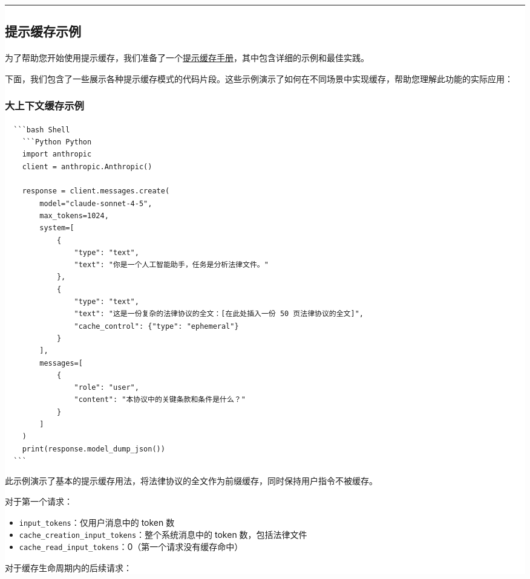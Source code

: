 ***

## 提示缓存示例

为了帮助您开始使用提示缓存，我们准备了一个[提示缓存手册](https://github.com/anthropics/anthropic-cookbook/blob/main/misc/prompt_caching.ipynb)，其中包含详细的示例和最佳实践。

下面，我们包含了一些展示各种提示缓存模式的代码片段。这些示例演示了如何在不同场景中实现缓存，帮助您理解此功能的实际应用：

### 大上下文缓存示例



<AccordionGroup>
  <Accordion title="大上下文缓存示例">
    <CodeGroup>

      ```bash Shell
        ```Python Python
        import anthropic
        client = anthropic.Anthropic()
      
        response = client.messages.create(
            model="claude-sonnet-4-5",
            max_tokens=1024,
            system=[
                {
                    "type": "text",
                    "text": "你是一个人工智能助手，任务是分析法律文件。"
                },
                {
                    "type": "text",
                    "text": "这是一份复杂的法律协议的全文：[在此处插入一份 50 页法律协议的全文]",
                    "cache_control": {"type": "ephemeral"}
                }
            ],
            messages=[
                {
                    "role": "user",
                    "content": "本协议中的关键条款和条件是什么？"
                }
            ]
        )
        print(response.model_dump_json())
      ```

此示例演示了基本的提示缓存用法，将法律协议的全文作为前缀缓存，同时保持用户指令不被缓存。

对于第一个请求：

* `input_tokens`：仅用户消息中的 token 数
* `cache_creation_input_tokens`：整个系统消息中的 token 数，包括法律文件
* `cache_read_input_tokens`：0（第一个请求没有缓存命中）

对于缓存生命周期内的后续请求：
